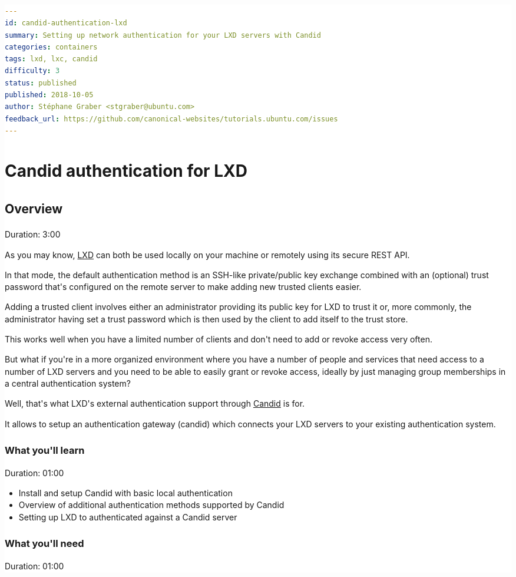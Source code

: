 ```yaml
---
id: candid-authentication-lxd
summary: Setting up network authentication for your LXD servers with Candid
categories: containers
tags: lxd, lxc, candid
difficulty: 3
status: published
published: 2018-10-05
author: Stéphane Graber <stgraber@ubuntu.com>
feedback_url: https://github.com/canonical-websites/tutorials.ubuntu.com/issues
---
```


# Candid authentication for LXD
## Overview
Duration: 3:00

As you may know, [LXD][lxd] can both be used locally on your machine or
remotely using its secure REST API.

In that mode, the default authentication method is an SSH-like private/public
key exchange combined with an (optional) trust password that's configured on
the remote server to make adding new trusted clients easier.

Adding a trusted client involves either an administrator providing its public
key for LXD to trust it or, more commonly, the administrator having set a trust
password which is then used by the client to add itself to the trust store.


This works well when you have a limited number of clients and don't need to add
or revoke access very often.

But what if you're in a more organized environment where you have a number of
people and services that need access to a number of LXD servers and you need to
be able to easily grant or revoke access, ideally by just managing group
memberships in a central authentication system?


Well, that's what LXD's external authentication support through [Candid][candid] is for.

It allows to setup an authentication gateway (candid) which connects your LXD
servers to your existing authentication system.

### What you'll learn
Duration: 01:00

- Install and setup Candid with basic local authentication
- Overview of additional authentication methods supported by Candid
- Setting up LXD to authenticated against a Candid server

### What you'll need
Duration: 01:00


[lxd]: https://www.ubuntu.com/containers/lxd
[candid]: https://github.com/CanonicalLtd/candid